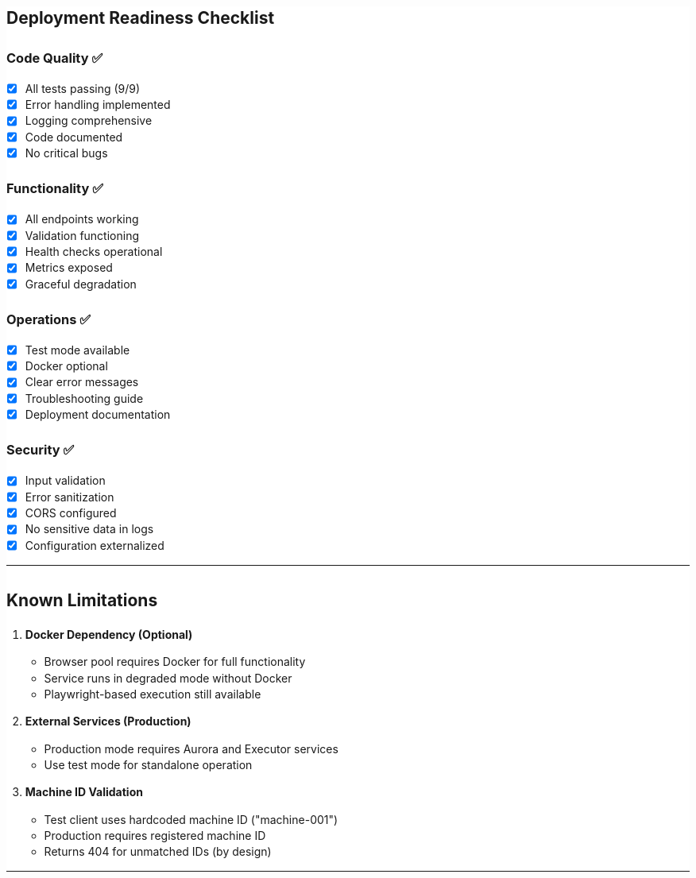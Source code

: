 
## Deployment Readiness Checklist

### Code Quality ✅
- [x] All tests passing (9/9)
- [x] Error handling implemented
- [x] Logging comprehensive
- [x] Code documented
- [x] No critical bugs

### Functionality ✅
- [x] All endpoints working
- [x] Validation functioning
- [x] Health checks operational
- [x] Metrics exposed
- [x] Graceful degradation

### Operations ✅
- [x] Test mode available
- [x] Docker optional
- [x] Clear error messages
- [x] Troubleshooting guide
- [x] Deployment documentation

### Security ✅
- [x] Input validation
- [x] Error sanitization
- [x] CORS configured
- [x] No sensitive data in logs
- [x] Configuration externalized

---

## Known Limitations

1. **Docker Dependency (Optional)**
   - Browser pool requires Docker for full functionality
   - Service runs in degraded mode without Docker
   - Playwright-based execution still available

2. **External Services (Production)**
   - Production mode requires Aurora and Executor services
   - Use test mode for standalone operation

3. **Machine ID Validation**
   - Test client uses hardcoded machine ID ("machine-001")
   - Production requires registered machine ID
   - Returns 404 for unmatched IDs (by design)

---
